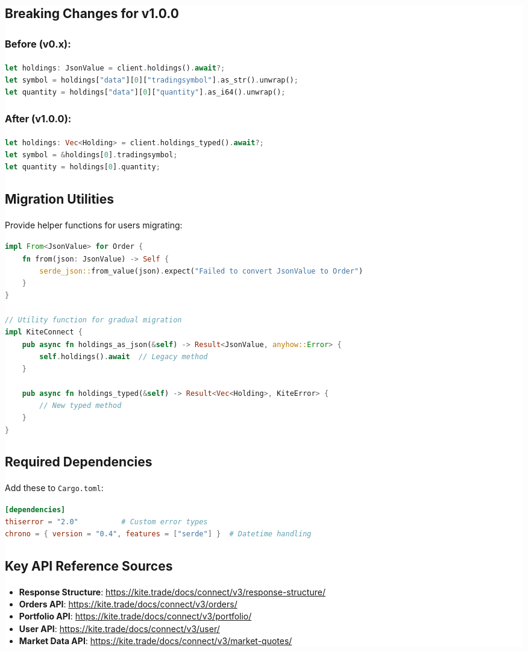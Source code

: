 ## Breaking Changes for v1.0.0

### Before (v0.x):
```rust
let holdings: JsonValue = client.holdings().await?;
let symbol = holdings["data"][0]["tradingsymbol"].as_str().unwrap();
let quantity = holdings["data"][0]["quantity"].as_i64().unwrap();
```

### After (v1.0.0):
```rust
let holdings: Vec<Holding> = client.holdings_typed().await?;
let symbol = &holdings[0].tradingsymbol;
let quantity = holdings[0].quantity;
```

## Migration Utilities
Provide helper functions for users migrating:
```rust
impl From<JsonValue> for Order {
    fn from(json: JsonValue) -> Self {
        serde_json::from_value(json).expect("Failed to convert JsonValue to Order")
    }
}

// Utility function for gradual migration
impl KiteConnect {
    pub async fn holdings_as_json(&self) -> Result<JsonValue, anyhow::Error> {
        self.holdings().await  // Legacy method
    }
    
    pub async fn holdings_typed(&self) -> Result<Vec<Holding>, KiteError> {
        // New typed method
    }
}
```

## Required Dependencies
Add these to `Cargo.toml`:
```toml
[dependencies]
thiserror = "2.0"          # Custom error types
chrono = { version = "0.4", features = ["serde"] }  # Datetime handling
```

## Key API Reference Sources
- **Response Structure**: https://kite.trade/docs/connect/v3/response-structure/
- **Orders API**: https://kite.trade/docs/connect/v3/orders/
- **Portfolio API**: https://kite.trade/docs/connect/v3/portfolio/
- **User API**: https://kite.trade/docs/connect/v3/user/
- **Market Data API**: https://kite.trade/docs/connect/v3/market-quotes/
